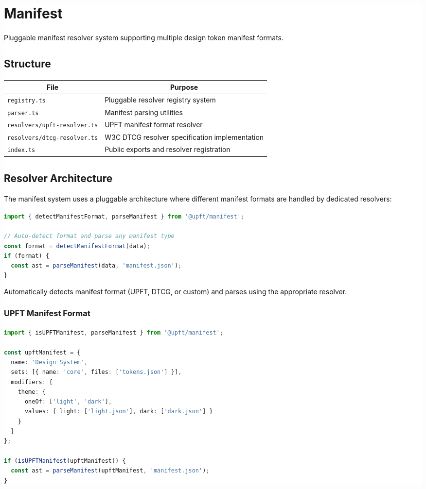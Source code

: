 # Manifest

Pluggable manifest resolver system supporting multiple design token manifest formats.

## Structure

| File | Purpose |
|------|---------|
| `registry.ts` | Pluggable resolver registry system |
| `parser.ts` | Manifest parsing utilities |
| `resolvers/upft-resolver.ts` | UPFT manifest format resolver |
| `resolvers/dtcg-resolver.ts` | W3C DTCG resolver specification implementation |
| `index.ts` | Public exports and resolver registration |

## Resolver Architecture

The manifest system uses a pluggable architecture where different manifest formats are handled by dedicated resolvers:

```typescript
import { detectManifestFormat, parseManifest } from '@upft/manifest';

// Auto-detect format and parse any manifest type
const format = detectManifestFormat(data);
if (format) {
  const ast = parseManifest(data, 'manifest.json');
}
```

Automatically detects manifest format (UPFT, DTCG, or custom) and parses using the appropriate resolver.

### UPFT Manifest Format

```typescript
import { isUPFTManifest, parseManifest } from '@upft/manifest';

const upftManifest = {
  name: 'Design System',
  sets: [{ name: 'core', files: ['tokens.json'] }],
  modifiers: {
    theme: {
      oneOf: ['light', 'dark'],
      values: { light: ['light.json'], dark: ['dark.json'] }
    }
  }
};

if (isUPFTManifest(upftManifest)) {
  const ast = parseManifest(upftManifest, 'manifest.json');
}
```
